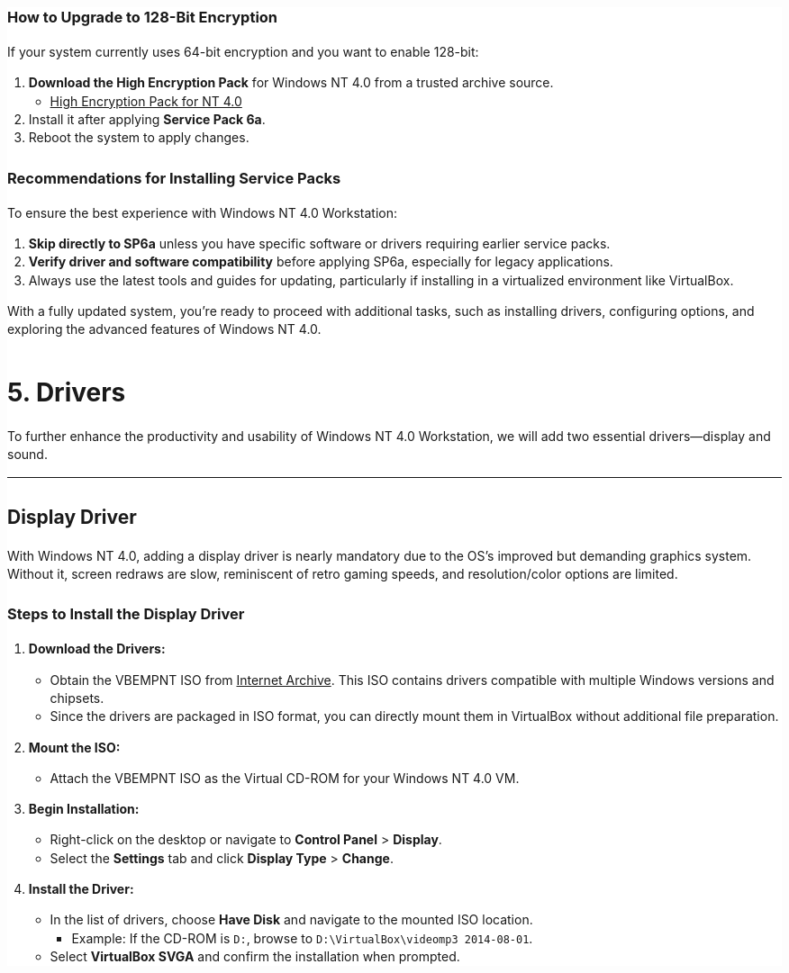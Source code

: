
### How to Upgrade to 128-Bit Encryption  

If your system currently uses 64-bit encryption and you want to enable 128-bit:  
1. **Download the High Encryption Pack** for Windows NT 4.0 from a trusted archive source.  
   - [High Encryption Pack for NT 4.0](https://winworldpc.com/product/windows-nt-40/patches)  
2. Install it after applying **Service Pack 6a**.  
3. Reboot the system to apply changes.  


### Recommendations for Installing Service Packs

To ensure the best experience with Windows NT 4.0 Workstation:

1. **Skip directly to SP6a** unless you have specific software or drivers requiring earlier service packs.
2. **Verify driver and software compatibility** before applying SP6a, especially for legacy applications.
3. Always use the latest tools and guides for updating, particularly if installing in a virtualized environment like VirtualBox.

With a fully updated system, you’re ready to proceed with additional tasks, such as installing drivers, configuring options, and exploring the advanced features of Windows NT 4.0.

# 5. Drivers  

To further enhance the productivity and usability of Windows NT 4.0 Workstation, we will add two essential drivers—display and sound.  

---

## Display Driver  

With Windows NT 4.0, adding a display driver is nearly mandatory due to the OS’s improved but demanding graphics system. Without it, screen redraws are slow, reminiscent of retro gaming speeds, and resolution/color options are limited.  

### Steps to Install the Display Driver  

1. **Download the Drivers:**  
   - Obtain the VBEMPNT ISO from [Internet Archive](https://archive.org/details/VBEMPNT). This ISO contains drivers compatible with multiple Windows versions and chipsets.  
   - Since the drivers are packaged in ISO format, you can directly mount them in VirtualBox without additional file preparation.  

2. **Mount the ISO:**  
   - Attach the VBEMPNT ISO as the Virtual CD-ROM for your Windows NT 4.0 VM.  

3. **Begin Installation:**  
   - Right-click on the desktop or navigate to **Control Panel** > **Display**.  
   - Select the **Settings** tab and click **Display Type** > **Change**.  

4. **Install the Driver:**  
   - In the list of drivers, choose **Have Disk** and navigate to the mounted ISO location.  
     - Example: If the CD-ROM is `D:`, browse to `D:\VirtualBox\videomp3 2014-08-01`.  
   - Select **VirtualBox SVGA** and confirm the installation when prompted.  
